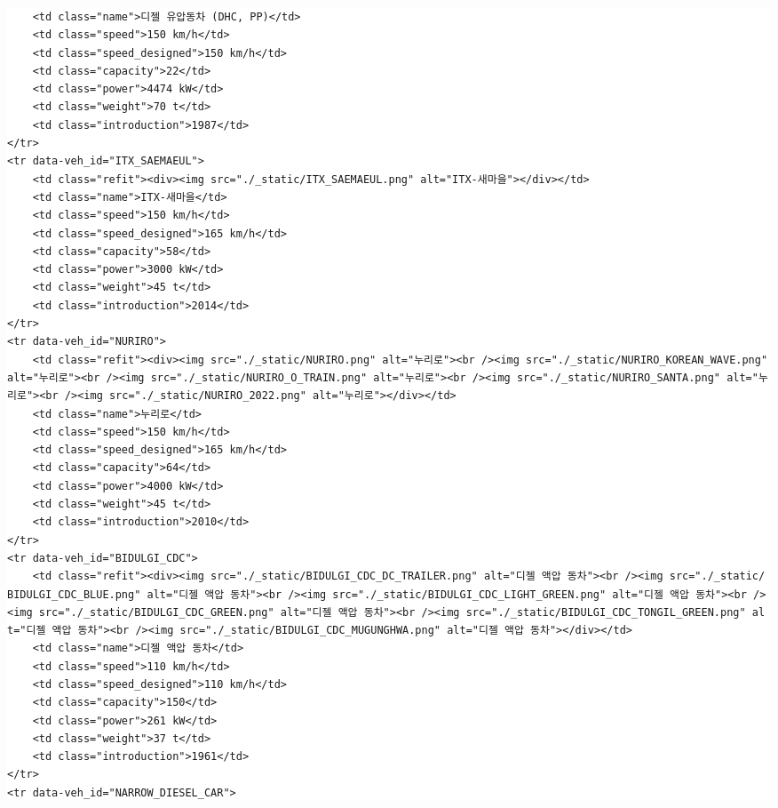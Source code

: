         <td class="name">디젤 유압동차 (DHC, PP)</td>
        <td class="speed">150 km/h</td>
        <td class="speed_designed">150 km/h</td>
        <td class="capacity">22</td>
        <td class="power">4474 kW</td>
        <td class="weight">70 t</td>
        <td class="introduction">1987</td>
    </tr>
    <tr data-veh_id="ITX_SAEMAEUL">
        <td class="refit"><div><img src="./_static/ITX_SAEMAEUL.png" alt="ITX-새마을"></div></td>
        <td class="name">ITX-새마을</td>
        <td class="speed">150 km/h</td>
        <td class="speed_designed">165 km/h</td>
        <td class="capacity">58</td>
        <td class="power">3000 kW</td>
        <td class="weight">45 t</td>
        <td class="introduction">2014</td>
    </tr>
    <tr data-veh_id="NURIRO">
        <td class="refit"><div><img src="./_static/NURIRO.png" alt="누리로"><br /><img src="./_static/NURIRO_KOREAN_WAVE.png" alt="누리로"><br /><img src="./_static/NURIRO_O_TRAIN.png" alt="누리로"><br /><img src="./_static/NURIRO_SANTA.png" alt="누리로"><br /><img src="./_static/NURIRO_2022.png" alt="누리로"></div></td>
        <td class="name">누리로</td>
        <td class="speed">150 km/h</td>
        <td class="speed_designed">165 km/h</td>
        <td class="capacity">64</td>
        <td class="power">4000 kW</td>
        <td class="weight">45 t</td>
        <td class="introduction">2010</td>
    </tr>
    <tr data-veh_id="BIDULGI_CDC">
        <td class="refit"><div><img src="./_static/BIDULGI_CDC_DC_TRAILER.png" alt="디젤 액압 동차"><br /><img src="./_static/BIDULGI_CDC_BLUE.png" alt="디젤 액압 동차"><br /><img src="./_static/BIDULGI_CDC_LIGHT_GREEN.png" alt="디젤 액압 동차"><br /><img src="./_static/BIDULGI_CDC_GREEN.png" alt="디젤 액압 동차"><br /><img src="./_static/BIDULGI_CDC_TONGIL_GREEN.png" alt="디젤 액압 동차"><br /><img src="./_static/BIDULGI_CDC_MUGUNGHWA.png" alt="디젤 액압 동차"></div></td>
        <td class="name">디젤 액압 동차</td>
        <td class="speed">110 km/h</td>
        <td class="speed_designed">110 km/h</td>
        <td class="capacity">150</td>
        <td class="power">261 kW</td>
        <td class="weight">37 t</td>
        <td class="introduction">1961</td>
    </tr>
    <tr data-veh_id="NARROW_DIESEL_CAR">